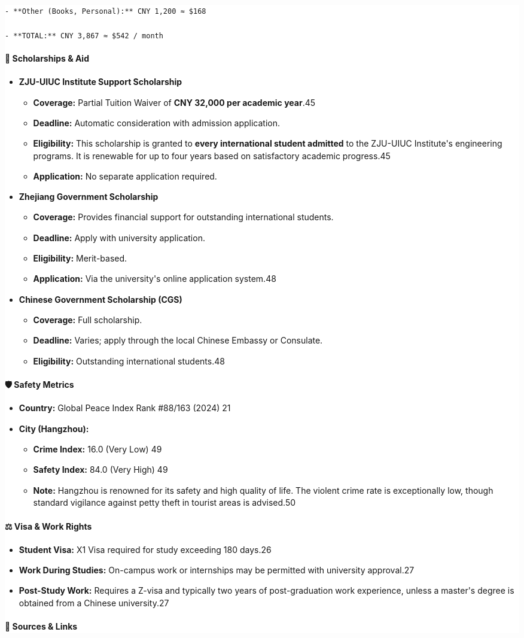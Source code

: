     - **Other (Books, Personal):** CNY 1,200 ≈ $168
        
    - **TOTAL:** CNY 3,867 ≈ $542 / month
        

#### 🎁 Scholarships & Aid

- **ZJU-UIUC Institute Support Scholarship**
    
    - **Coverage:** Partial Tuition Waiver of **CNY 32,000 per academic year**.45
        
    - **Deadline:** Automatic consideration with admission application.
        
    - **Eligibility:** This scholarship is granted to **every international student admitted** to the ZJU-UIUC Institute's engineering programs. It is renewable for up to four years based on satisfactory academic progress.45
        
    - **Application:** No separate application required.
        
- **Zhejiang Government Scholarship**
    
    - **Coverage:** Provides financial support for outstanding international students.
        
    - **Deadline:** Apply with university application.
        
    - **Eligibility:** Merit-based.
        
    - **Application:** Via the university's online application system.48
        
- **Chinese Government Scholarship (CGS)**
    
    - **Coverage:** Full scholarship.
        
    - **Deadline:** Varies; apply through the local Chinese Embassy or Consulate.
        
    - **Eligibility:** Outstanding international students.48
        

#### 🛡️ Safety Metrics

- **Country:** Global Peace Index Rank #88/163 (2024) 21
    
- **City (Hangzhou):**
    
    - **Crime Index:** 16.0 (Very Low) 49
        
    - **Safety Index:** 84.0 (Very High) 49
        
    - **Note:** Hangzhou is renowned for its safety and high quality of life. The violent crime rate is exceptionally low, though standard vigilance against petty theft in tourist areas is advised.50
        

#### ⚖️ Visa & Work Rights

- **Student Visa:** X1 Visa required for study exceeding 180 days.26
    
- **Work During Studies:** On-campus work or internships may be permitted with university approval.27
    
- **Post-Study Work:** Requires a Z-visa and typically two years of post-graduation work experience, unless a master's degree is obtained from a Chinese university.27
    

#### 🔗 Sources & Links
